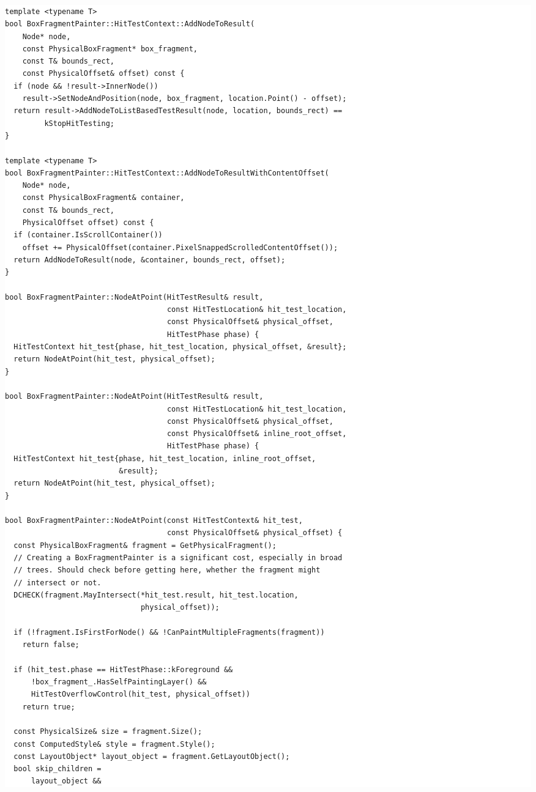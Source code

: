 ```
template <typename T>
bool BoxFragmentPainter::HitTestContext::AddNodeToResult(
    Node* node,
    const PhysicalBoxFragment* box_fragment,
    const T& bounds_rect,
    const PhysicalOffset& offset) const {
  if (node && !result->InnerNode())
    result->SetNodeAndPosition(node, box_fragment, location.Point() - offset);
  return result->AddNodeToListBasedTestResult(node, location, bounds_rect) ==
         kStopHitTesting;
}

template <typename T>
bool BoxFragmentPainter::HitTestContext::AddNodeToResultWithContentOffset(
    Node* node,
    const PhysicalBoxFragment& container,
    const T& bounds_rect,
    PhysicalOffset offset) const {
  if (container.IsScrollContainer())
    offset += PhysicalOffset(container.PixelSnappedScrolledContentOffset());
  return AddNodeToResult(node, &container, bounds_rect, offset);
}

bool BoxFragmentPainter::NodeAtPoint(HitTestResult& result,
                                     const HitTestLocation& hit_test_location,
                                     const PhysicalOffset& physical_offset,
                                     HitTestPhase phase) {
  HitTestContext hit_test{phase, hit_test_location, physical_offset, &result};
  return NodeAtPoint(hit_test, physical_offset);
}

bool BoxFragmentPainter::NodeAtPoint(HitTestResult& result,
                                     const HitTestLocation& hit_test_location,
                                     const PhysicalOffset& physical_offset,
                                     const PhysicalOffset& inline_root_offset,
                                     HitTestPhase phase) {
  HitTestContext hit_test{phase, hit_test_location, inline_root_offset,
                          &result};
  return NodeAtPoint(hit_test, physical_offset);
}

bool BoxFragmentPainter::NodeAtPoint(const HitTestContext& hit_test,
                                     const PhysicalOffset& physical_offset) {
  const PhysicalBoxFragment& fragment = GetPhysicalFragment();
  // Creating a BoxFragmentPainter is a significant cost, especially in broad
  // trees. Should check before getting here, whether the fragment might
  // intersect or not.
  DCHECK(fragment.MayIntersect(*hit_test.result, hit_test.location,
                               physical_offset));

  if (!fragment.IsFirstForNode() && !CanPaintMultipleFragments(fragment))
    return false;

  if (hit_test.phase == HitTestPhase::kForeground &&
      !box_fragment_.HasSelfPaintingLayer() &&
      HitTestOverflowControl(hit_test, physical_offset))
    return true;

  const PhysicalSize& size = fragment.Size();
  const ComputedStyle& style = fragment.Style();
  const LayoutObject* layout_object = fragment.GetLayoutObject();
  bool skip_children =
      layout_object &&
```